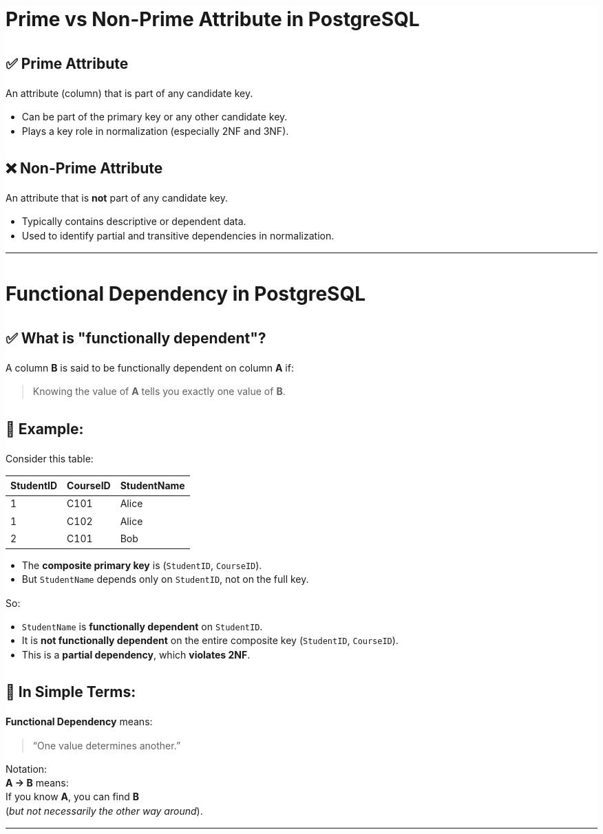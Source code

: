 # Prime vs Non-Prime Attribute in PostgreSQL

## ✅ Prime Attribute
An attribute (column) that is part of any candidate key.

- Can be part of the primary key or any other candidate key.
- Plays a key role in normalization (especially 2NF and 3NF).

## ❌ Non-Prime Attribute
An attribute that is **not** part of any candidate key.

- Typically contains descriptive or dependent data.
- Used to identify partial and transitive dependencies in normalization.

---

# Functional Dependency in PostgreSQL

## ✅ What is "functionally dependent"?
A column **B** is said to be functionally dependent on column **A** if:

> Knowing the value of **A** tells you exactly one value of **B**.

## 📌 Example:
Consider this table:

| StudentID | CourseID | StudentName |
|-----------|----------|-------------|
| 1         | C101     | Alice       |
| 1         | C102     | Alice       |
| 2         | C101     | Bob         |

- The **composite primary key** is (`StudentID`, `CourseID`).
- But `StudentName` depends only on `StudentID`, not on the full key.

So:

- `StudentName` is **functionally dependent** on `StudentID`.
- It is **not functionally dependent** on the entire composite key (`StudentID`, `CourseID`).
- This is a **partial dependency**, which **violates 2NF**.

## 🎯 In Simple Terms:
**Functional Dependency** means:

> “One value determines another.”

Notation:  
**A → B** means:  
If you know **A**, you can find **B**  
(*but not necessarily the other way around*).

---